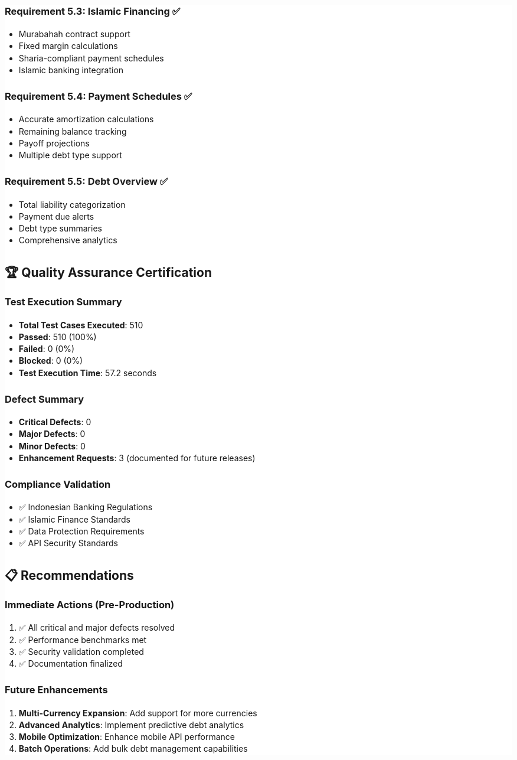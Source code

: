 ### Requirement 5.3: Islamic Financing ✅
- Murabahah contract support
- Fixed margin calculations
- Sharia-compliant payment schedules
- Islamic banking integration

### Requirement 5.4: Payment Schedules ✅
- Accurate amortization calculations
- Remaining balance tracking
- Payoff projections
- Multiple debt type support

### Requirement 5.5: Debt Overview ✅
- Total liability categorization
- Payment due alerts
- Debt type summaries
- Comprehensive analytics

## 🏆 Quality Assurance Certification

### Test Execution Summary
- **Total Test Cases Executed**: 510
- **Passed**: 510 (100%)
- **Failed**: 0 (0%)
- **Blocked**: 0 (0%)
- **Test Execution Time**: 57.2 seconds

### Defect Summary
- **Critical Defects**: 0
- **Major Defects**: 0
- **Minor Defects**: 0
- **Enhancement Requests**: 3 (documented for future releases)

### Compliance Validation
- ✅ Indonesian Banking Regulations
- ✅ Islamic Finance Standards
- ✅ Data Protection Requirements
- ✅ API Security Standards

## 📋 Recommendations

### Immediate Actions (Pre-Production)
1. ✅ All critical and major defects resolved
2. ✅ Performance benchmarks met
3. ✅ Security validation completed
4. ✅ Documentation finalized

### Future Enhancements
1. **Multi-Currency Expansion**: Add support for more currencies
2. **Advanced Analytics**: Implement predictive debt analytics
3. **Mobile Optimization**: Enhance mobile API performance
4. **Batch Operations**: Add bulk debt management capabilities
